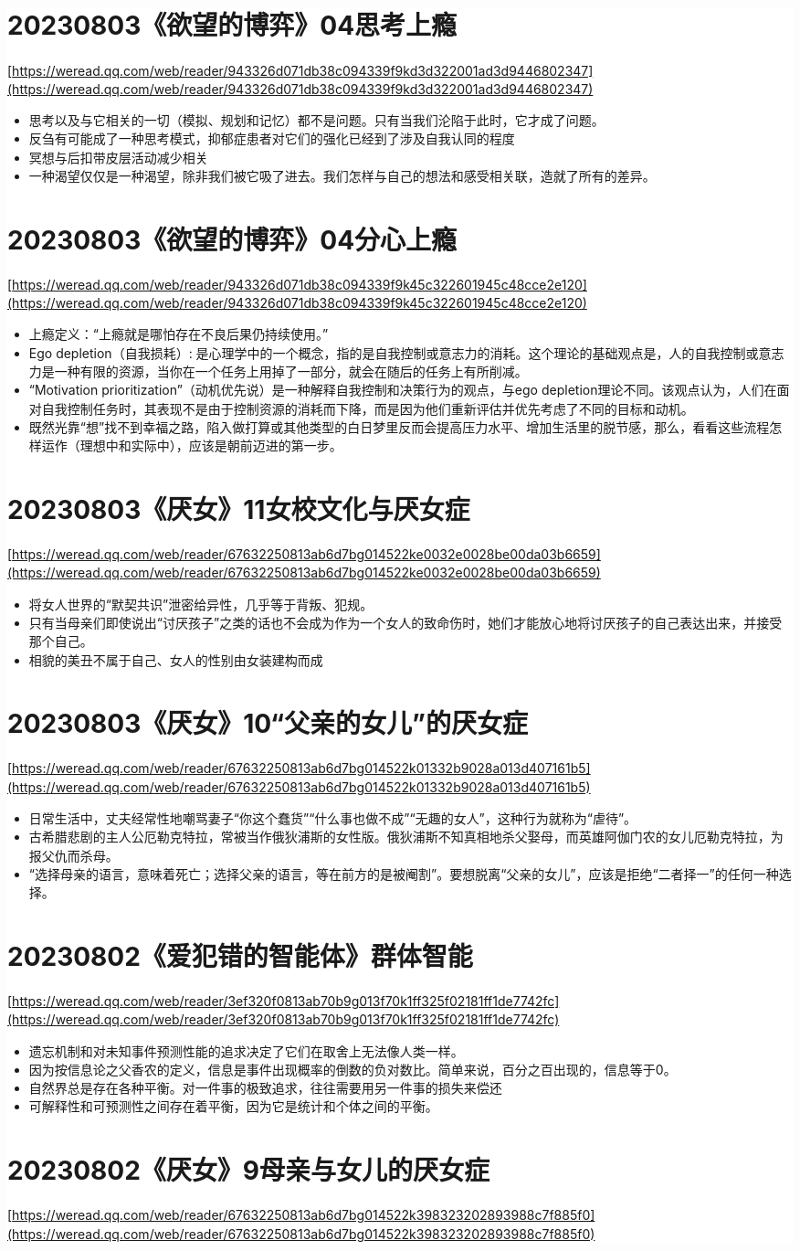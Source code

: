 # 20230803《欲望的博弈》04思考上瘾
[https://weread.qq.com/web/reader/943326d071db38c094339f9kd3d322001ad3d9446802347](https://weread.qq.com/web/reader/943326d071db38c094339f9kd3d322001ad3d9446802347)

- 思考以及与它相关的一切（模拟、规划和记忆）都不是问题。只有当我们沦陷于此时，它才成了问题。
- 反刍有可能成了一种思考模式，抑郁症患者对它们的强化已经到了涉及自我认同的程度
- 冥想与后扣带皮层活动减少相关
- 一种渴望仅仅是一种渴望，除非我们被它吸了进去。我们怎样与自己的想法和感受相关联，造就了所有的差异。

# 20230803《欲望的博弈》04分心上瘾
[https://weread.qq.com/web/reader/943326d071db38c094339f9k45c322601945c48cce2e120](https://weread.qq.com/web/reader/943326d071db38c094339f9k45c322601945c48cce2e120)

- 上瘾定义：“上瘾就是哪怕存在不良后果仍持续使用。”
- Ego depletion（自我损耗）: 是心理学中的一个概念，指的是自我控制或意志力的消耗。这个理论的基础观点是，人的自我控制或意志力是一种有限的资源，当你在一个任务上用掉了一部分，就会在随后的任务上有所削减。
- “Motivation prioritization”（动机优先说）是一种解释自我控制和决策行为的观点，与ego depletion理论不同。该观点认为，人们在面对自我控制任务时，其表现不是由于控制资源的消耗而下降，而是因为他们重新评估并优先考虑了不同的目标和动机。
- 既然光靠“想”找不到幸福之路，陷入做打算或其他类型的白日梦里反而会提高压力水平、增加生活里的脱节感，那么，看看这些流程怎样运作（理想中和实际中），应该是朝前迈进的第一步。
# 20230803《厌女》11女校文化与厌女症
[https://weread.qq.com/web/reader/67632250813ab6d7bg014522ke0032e0028be00da03b6659](https://weread.qq.com/web/reader/67632250813ab6d7bg014522ke0032e0028be00da03b6659)

- 将女人世界的“默契共识”泄密给异性，几乎等于背叛、犯规。
- 只有当母亲们即使说出“讨厌孩子”之类的话也不会成为作为一个女人的致命伤时，她们才能放心地将讨厌孩子的自己表达出来，并接受那个自己。
- 相貌的美丑不属于自己、女人的性别由女装建构而成
# 20230803《厌女》10“父亲的女儿”的厌女症
[https://weread.qq.com/web/reader/67632250813ab6d7bg014522k01332b9028a013d407161b5](https://weread.qq.com/web/reader/67632250813ab6d7bg014522k01332b9028a013d407161b5)

- 日常生活中，丈夫经常性地嘲骂妻子“你这个蠢货”“什么事也做不成”“无趣的女人”，这种行为就称为“虐待”。
- 古希腊悲剧的主人公厄勒克特拉，常被当作俄狄浦斯的女性版。俄狄浦斯不知真相地杀父娶母，而英雄阿伽门农的女儿厄勒克特拉，为报父仇而杀母。
- “选择母亲的语言，意味着死亡；选择父亲的语言，等在前方的是被阉割”。要想脱离“父亲的女儿”，应该是拒绝“二者择一”的任何一种选择。

# 20230802《爱犯错的智能体》群体智能
[https://weread.qq.com/web/reader/3ef320f0813ab70b9g013f70k1ff325f02181ff1de7742fc](https://weread.qq.com/web/reader/3ef320f0813ab70b9g013f70k1ff325f02181ff1de7742fc)

- 遗忘机制和对未知事件预测性能的追求决定了它们在取舍上无法像人类一样。
- 因为按信息论之父香农的定义，信息是事件出现概率的倒数的负对数比。简单来说，百分之百出现的，信息等于0。
- 自然界总是存在各种平衡。对一件事的极致追求，往往需要用另一件事的损失来偿还
- 可解释性和可预测性之间存在着平衡，因为它是统计和个体之间的平衡。
# 20230802《厌女》9母亲与女儿的厌女症
[https://weread.qq.com/web/reader/67632250813ab6d7bg014522k398323202893988c7f885f0](https://weread.qq.com/web/reader/67632250813ab6d7bg014522k398323202893988c7f885f0)
